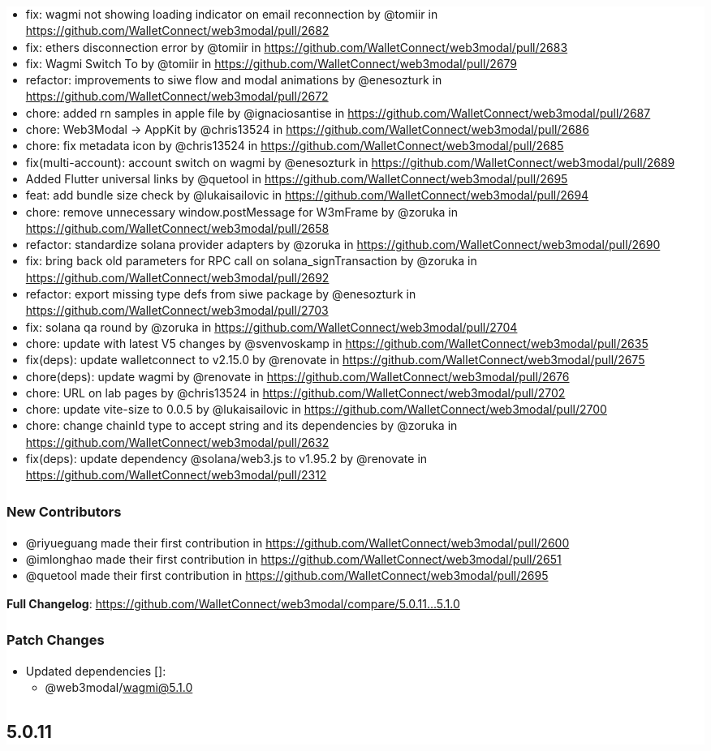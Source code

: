 - fix: wagmi not showing loading indicator on email reconnection by @tomiir in https://github.com/WalletConnect/web3modal/pull/2682
- fix: ethers disconnection error by @tomiir in https://github.com/WalletConnect/web3modal/pull/2683
- fix: Wagmi Switch To by @tomiir in https://github.com/WalletConnect/web3modal/pull/2679
- refactor: improvements to siwe flow and modal animations by @enesozturk in https://github.com/WalletConnect/web3modal/pull/2672
- chore: added rn samples in apple file by @ignaciosantise in https://github.com/WalletConnect/web3modal/pull/2687
- chore: Web3Modal -> AppKit by @chris13524 in https://github.com/WalletConnect/web3modal/pull/2686
- chore: fix metadata icon by @chris13524 in https://github.com/WalletConnect/web3modal/pull/2685
- fix(multi-account): account switch on wagmi by @enesozturk in https://github.com/WalletConnect/web3modal/pull/2689
- Added Flutter universal links by @quetool in https://github.com/WalletConnect/web3modal/pull/2695
- feat: add bundle size check by @lukaisailovic in https://github.com/WalletConnect/web3modal/pull/2694
- chore: remove unnecessary window.postMessage for W3mFrame by @zoruka in https://github.com/WalletConnect/web3modal/pull/2658
- refactor: standardize solana provider adapters by @zoruka in https://github.com/WalletConnect/web3modal/pull/2690
- fix: bring back old parameters for RPC call on solana_signTransaction by @zoruka in https://github.com/WalletConnect/web3modal/pull/2692
- refactor: export missing type defs from siwe package by @enesozturk in https://github.com/WalletConnect/web3modal/pull/2703
- fix: solana qa round by @zoruka in https://github.com/WalletConnect/web3modal/pull/2704
- chore: update with latest V5 changes by @svenvoskamp in https://github.com/WalletConnect/web3modal/pull/2635
- fix(deps): update walletconnect to v2.15.0 by @renovate in https://github.com/WalletConnect/web3modal/pull/2675
- chore(deps): update wagmi by @renovate in https://github.com/WalletConnect/web3modal/pull/2676
- chore: URL on lab pages by @chris13524 in https://github.com/WalletConnect/web3modal/pull/2702
- chore: update vite-size to 0.0.5 by @lukaisailovic in https://github.com/WalletConnect/web3modal/pull/2700
- chore: change chainId type to accept string and its dependencies by @zoruka in https://github.com/WalletConnect/web3modal/pull/2632
- fix(deps): update dependency @solana/web3.js to v1.95.2 by @renovate in https://github.com/WalletConnect/web3modal/pull/2312

### New Contributors

- @riyueguang made their first contribution in https://github.com/WalletConnect/web3modal/pull/2600
- @imlonghao made their first contribution in https://github.com/WalletConnect/web3modal/pull/2651
- @quetool made their first contribution in https://github.com/WalletConnect/web3modal/pull/2695

**Full Changelog**: https://github.com/WalletConnect/web3modal/compare/5.0.11...5.1.0

### Patch Changes

- Updated dependencies []:
  - @web3modal/wagmi@5.1.0

## 5.0.11

